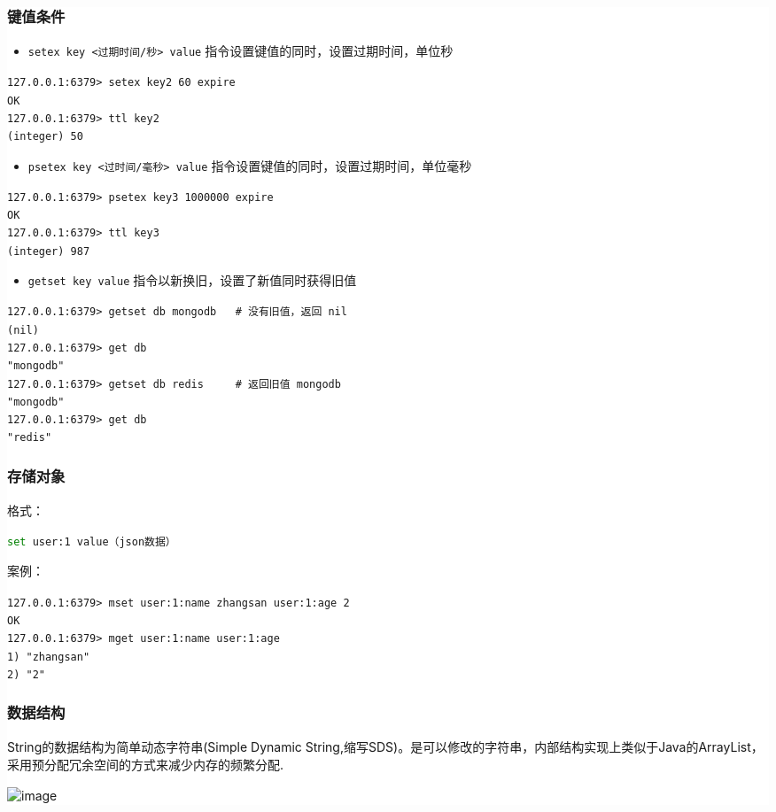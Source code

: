 ### 键值条件

+ `setex key <过期时间/秒> value` 指令设置键值的同时，设置过期时间，单位秒

```shell
127.0.0.1:6379> setex key2 60 expire
OK
127.0.0.1:6379> ttl key2
(integer) 50
```

+ `psetex key <过时间/毫秒> value` 指令设置键值的同时，设置过期时间，单位毫秒

```shell
127.0.0.1:6379> psetex key3 1000000 expire
OK
127.0.0.1:6379> ttl key3
(integer) 987
```

+ `getset key value` 指令以新换旧，设置了新值同时获得旧值

```shell
127.0.0.1:6379> getset db mongodb   # 没有旧值，返回 nil
(nil)
127.0.0.1:6379> get db
"mongodb"
127.0.0.1:6379> getset db redis     # 返回旧值 mongodb
"mongodb"
127.0.0.1:6379> get db
"redis"
```

### 存储对象

格式：

```sh
set user:1 value（json数据）
```

案例：

```shell
127.0.0.1:6379> mset user:1:name zhangsan user:1:age 2
OK
127.0.0.1:6379> mget user:1:name user:1:age
1) "zhangsan"
2) "2"
```

### 数据结构

String的数据结构为简单动态字符串(Simple Dynamic String,缩写SDS)。是可以修改的字符串，内部结构实现上类似于Java的ArrayList，采用预分配冗余空间的方式来减少内存的频繁分配.

![image](https://cdn.staticaly.com/gh/xustudyxu/image-hosting@master/image.412xvg9m4nw0.webp)
